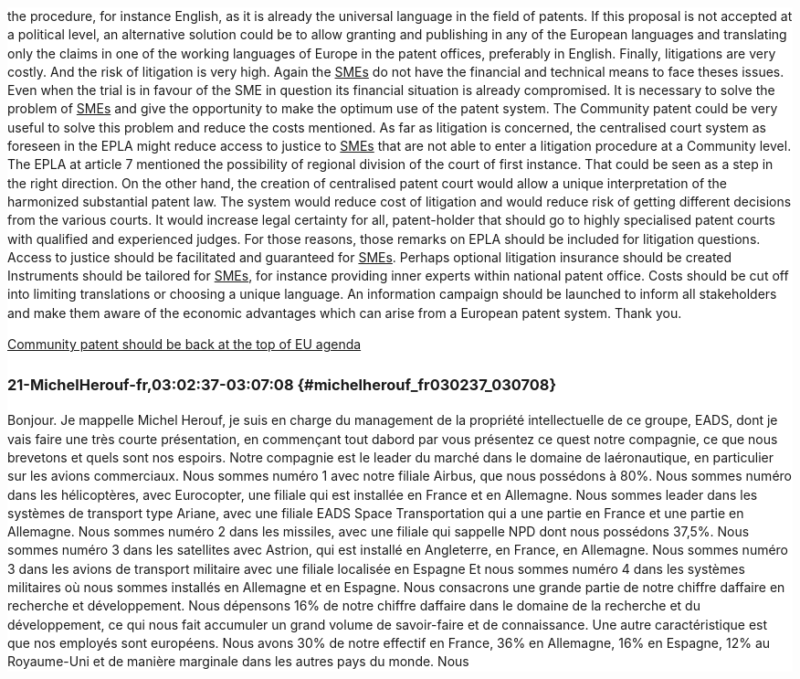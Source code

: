 the procedure, for instance English, as it is already the universal
language in the field of patents. If this proposal is not accepted at a
political level, an alternative solution could be to allow granting and
publishing in any of the European languages and translating only the
claims in one of the working languages of Europe in the patent offices,
preferably in English. Finally, litigations are very costly. And the
risk of litigation is very high. Again the [SMEs](SMEs "wikilink") do
not have the financial and technical means to face theses issues. Even
when the trial is in favour of the SME in question its financial
situation is already compromised. It is necessary to solve the problem
of [SMEs](SMEs "wikilink") and give the opportunity to make the optimum
use of the patent system. The Community patent could be very useful to
solve this problem and reduce the costs mentioned. As far as litigation
is concerned, the centralised court system as foreseen in the EPLA might
reduce access to justice to [SMEs](SMEs "wikilink") that are not able to
enter a litigation procedure at a Community level. The EPLA at article 7
mentioned the possibility of regional division of the court of first
instance. That could be seen as a step in the right direction. On the
other hand, the creation of centralised patent court would allow a
unique interpretation of the harmonized substantial patent law. The
system would reduce cost of litigation and would reduce risk of getting
different decisions from the various courts. It would increase legal
certainty for all, patent-holder that should go to highly specialised
patent courts with qualified and experienced judges. For those reasons,
those remarks on EPLA should be included for litigation questions.
Access to justice should be facilitated and guaranteed for
[SMEs](SMEs "wikilink"). Perhaps optional litigation insurance should be
created Instruments should be tailored for [SMEs](SMEs "wikilink"), for
instance providing inner experts within national patent office. Costs
should be cut off into limiting translations or choosing a unique
language. An information campaign should be launched to inform all
stakeholders and make them aware of the economic advantages which can
arise from a European patent system. Thank you.

[Community patent should be back at the top of EU
agenda](http://www.ueapme.com/docs/press_releases/pr_2006/060712_community_patent.pdf "wikilink")

### 21-MichelHerouf-fr,03:02:37-03:07:08 {#michelherouf_fr030237_030708}

Bonjour. Je mappelle Michel Herouf, je suis en charge du management de
la propriété intellectuelle de ce groupe, EADS, dont je vais faire une
très courte présentation, en commençant tout dabord par vous présentez
ce quest notre compagnie, ce que nous brevetons et quels sont nos
espoirs. Notre compagnie est le leader du marché dans le domaine de
laéronautique, en particulier sur les avions commerciaux. Nous sommes
numéro 1 avec notre filiale Airbus, que nous possédons à 80%. Nous
sommes numéro dans les hélicoptères, avec Eurocopter, une filiale qui
est installée en France et en Allemagne. Nous sommes leader dans les
systèmes de transport type Ariane, avec une filiale EADS Space
Transportation qui a une partie en France et une partie en Allemagne.
Nous sommes numéro 2 dans les missiles, avec une filiale qui sappelle
NPD dont nous possédons 37,5%. Nous sommes numéro 3 dans les satellites
avec Astrion, qui est installé en Angleterre, en France, en Allemagne.
Nous sommes numéro 3 dans les avions de transport militaire avec une
filiale localisée en Espagne Et nous sommes numéro 4 dans les systèmes
militaires où nous sommes installés en Allemagne et en Espagne. Nous
consacrons une grande partie de notre chiffre daffaire en recherche et
développement. Nous dépensons 16% de notre chiffre daffaire dans le
domaine de la recherche et du développement, ce qui nous fait accumuler
un grand volume de savoir-faire et de connaissance. Une autre
caractéristique est que nos employés sont européens. Nous avons 30% de
notre effectif en France, 36% en Allemagne, 16% en Espagne, 12% au
Royaume-Uni et de manière marginale dans les autres pays du monde. Nous